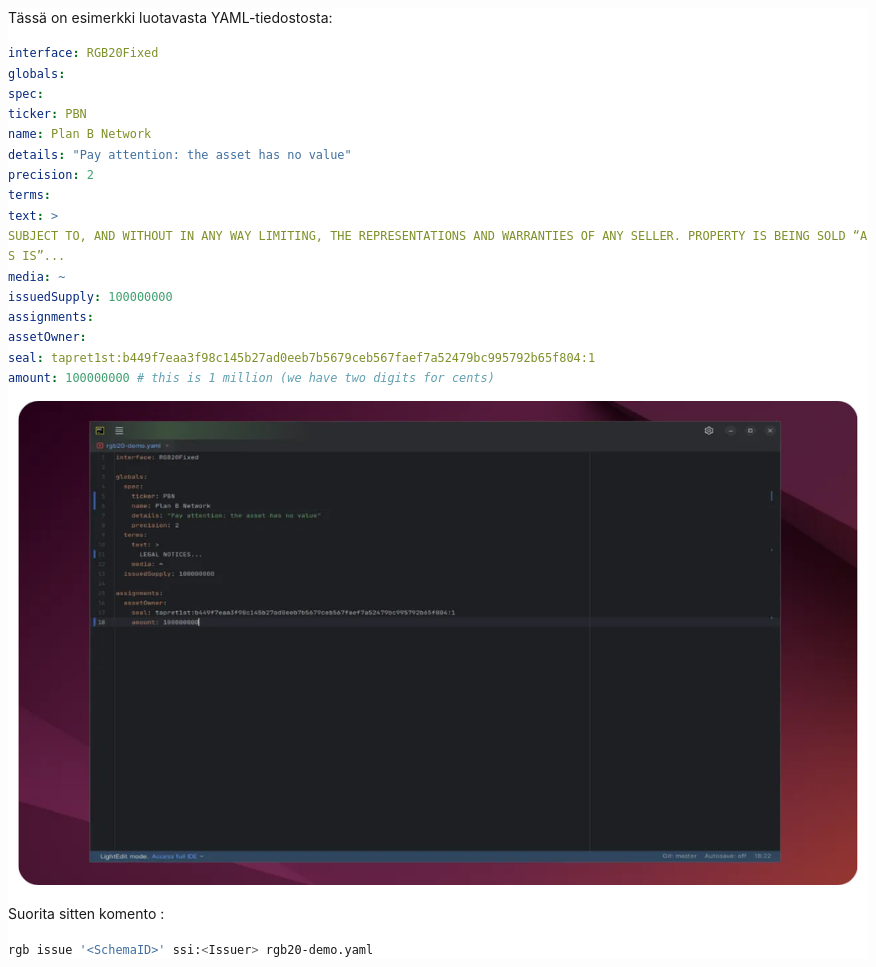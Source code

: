Tässä on esimerkki luotavasta YAML-tiedostosta:

```yaml
interface: RGB20Fixed
globals:
spec:
ticker: PBN
name: Plan B Network
details: "Pay attention: the asset has no value"
precision: 2
terms:
text: >
SUBJECT TO, AND WITHOUT IN ANY WAY LIMITING, THE REPRESENTATIONS AND WARRANTIES OF ANY SELLER. PROPERTY IS BEING SOLD “AS IS”...
media: ~
issuedSupply: 100000000
assignments:
assetOwner:
seal: tapret1st:b449f7eaa3f98c145b27ad0eeb7b5679ceb567faef7a52479bc995792b65f804:1
amount: 100000000 # this is 1 million (we have two digits for cents)
```

![RGB-CLI](assets/fr/05.webp)

Suorita sitten komento :

```bash
rgb issue '<SchemaID>' ssi:<Issuer> rgb20-demo.yaml
```
